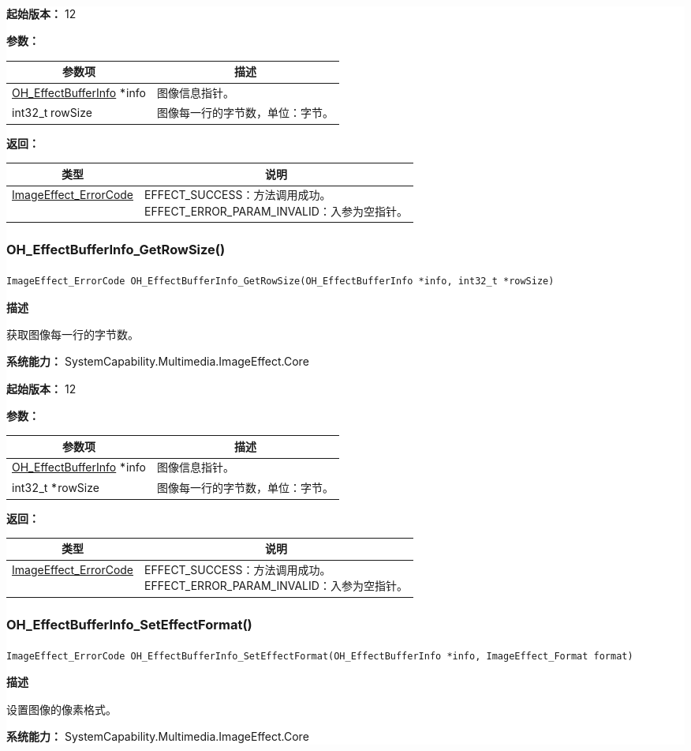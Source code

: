 **起始版本：** 12


**参数：**

| 参数项 | 描述 |
| -- | -- |
| [OH_EffectBufferInfo](capi-imageeffect-oh-effectbufferinfo.md) *info | 图像信息指针。 |
| int32_t rowSize | 图像每一行的字节数，单位：字节。 |

**返回：**

| 类型 | 说明 |
| -- | -- |
| [ImageEffect_ErrorCode](capi-image-effect-errors-h.md#imageeffect_errorcode) | EFFECT_SUCCESS：方法调用成功。<br>         EFFECT_ERROR_PARAM_INVALID：入参为空指针。 |

### OH_EffectBufferInfo_GetRowSize()

```
ImageEffect_ErrorCode OH_EffectBufferInfo_GetRowSize(OH_EffectBufferInfo *info, int32_t *rowSize)
```

**描述**

获取图像每一行的字节数。

**系统能力：** SystemCapability.Multimedia.ImageEffect.Core

**起始版本：** 12


**参数：**

| 参数项 | 描述 |
| -- | -- |
| [OH_EffectBufferInfo](capi-imageeffect-oh-effectbufferinfo.md) *info | 图像信息指针。 |
| int32_t *rowSize | 图像每一行的字节数，单位：字节。 |

**返回：**

| 类型 | 说明 |
| -- | -- |
| [ImageEffect_ErrorCode](capi-image-effect-errors-h.md#imageeffect_errorcode) | EFFECT_SUCCESS：方法调用成功。<br>         EFFECT_ERROR_PARAM_INVALID：入参为空指针。 |

### OH_EffectBufferInfo_SetEffectFormat()

```
ImageEffect_ErrorCode OH_EffectBufferInfo_SetEffectFormat(OH_EffectBufferInfo *info, ImageEffect_Format format)
```

**描述**

设置图像的像素格式。

**系统能力：** SystemCapability.Multimedia.ImageEffect.Core
